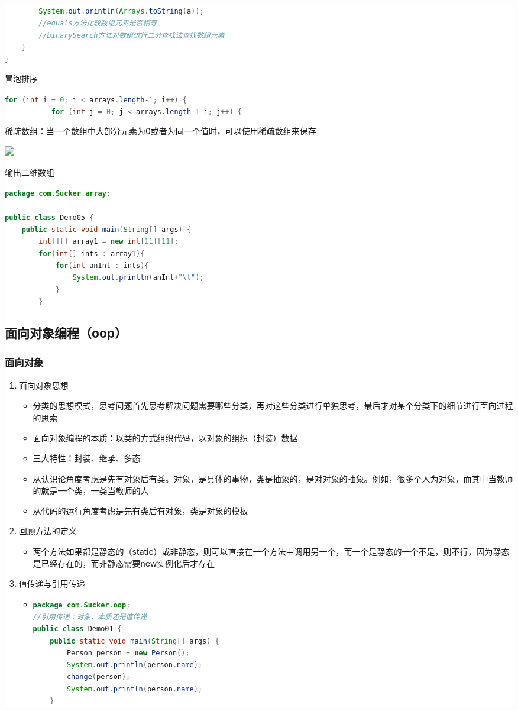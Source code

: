    ```java
           System.out.println(Arrays.toString(a));
           //equals方法比较数组元素是否相等
           //binarySearch方法对数组进行二分查找法查找数组元素
       }
   }
   ```

   冒泡排序

   ```java
   for (int i = 0; i < arrays.length-1; i++) {
              for (int j = 0; j < arrays.length-1-i; j++) {
   ```

   稀疏数组：当一个数组中大部分元素为0或者为同一个值时，可以使用稀疏数组来保存

   ![](https://gitee.com/sucker-s/cloudimages/raw/master/img/20210529144708.png)

   输出二维数组

   ```java
   package com.Sucker.array;
   
   public class Demo05 {
       public static void main(String[] args) {
           int[][] array1 = new int[11][11];
           for(int[] ints : array1){
               for(int anInt : ints){
                   System.out.println(anInt+"\t");
               }
           }
   
   ```

## 面向对象编程（oop）

### 面向对象

1. 面向对象思想

   - 分类的思想模式，思考问题首先思考解决问题需要哪些分类，再对这些分类进行单独思考，最后才对某个分类下的细节进行面向过程的思索

   - 面向对象编程的本质：以类的方式组织代码，以对象的组织（封装）数据

   - 三大特性：封装、继承、多态

   - 从认识论角度考虑是先有对象后有类。对象，是具体的事物，类是抽象的，是对对象的抽象。例如，很多个人为对象，而其中当教师的就是一个类，一类当教师的人

   - 从代码的运行角度考虑是先有类后有对象，类是对象的模板

2. 回顾方法的定义

   - 两个方法如果都是静态的（static）或非静态，则可以直接在一个方法中调用另一个，而一个是静态的一个不是，则不行，因为静态是已经存在的，而非静态需要new实例化后才存在

3. 值传递与引用传递

   - ```java
     package com.Sucker.oop;
     //引用传递：对象，本质还是值传递
     public class Demo01 {
         public static void main(String[] args) {
             Person person = new Person();
             System.out.println(person.name);
             change(person);
             System.out.println(person.name);
         }
     